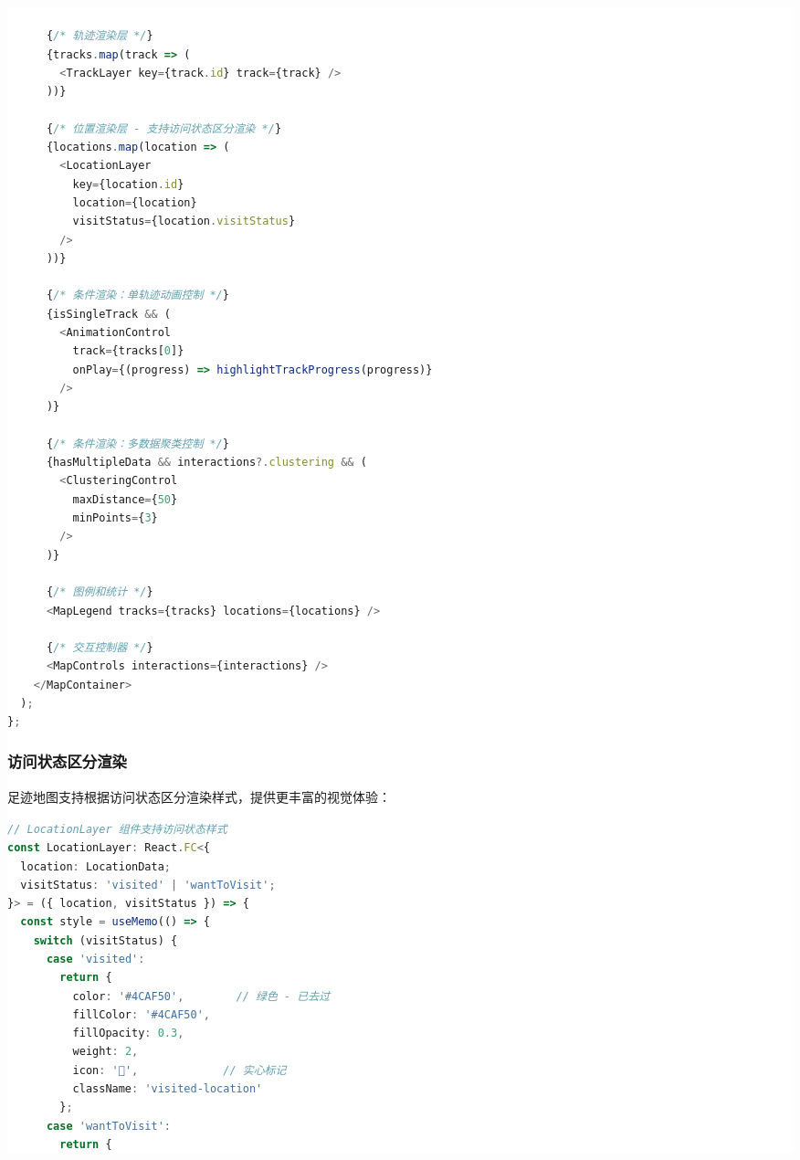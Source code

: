 ```typescript
      
      {/* 轨迹渲染层 */}
      {tracks.map(track => (
        <TrackLayer key={track.id} track={track} />
      ))}
      
      {/* 位置渲染层 - 支持访问状态区分渲染 */}
      {locations.map(location => (
        <LocationLayer 
          key={location.id} 
          location={location} 
          visitStatus={location.visitStatus}
        />
      ))}
      
      {/* 条件渲染：单轨迹动画控制 */}
      {isSingleTrack && (
        <AnimationControl 
          track={tracks[0]} 
          onPlay={(progress) => highlightTrackProgress(progress)}
        />
      )}
      
      {/* 条件渲染：多数据聚类控制 */}
      {hasMultipleData && interactions?.clustering && (
        <ClusteringControl 
          maxDistance={50} 
          minPoints={3}
        />
      )}
      
      {/* 图例和统计 */}
      <MapLegend tracks={tracks} locations={locations} />
      
      {/* 交互控制器 */}
      <MapControls interactions={interactions} />
    </MapContainer>
  );
};
```

### 访问状态区分渲染

足迹地图支持根据访问状态区分渲染样式，提供更丰富的视觉体验：

```typescript
// LocationLayer 组件支持访问状态样式
const LocationLayer: React.FC<{
  location: LocationData;
  visitStatus: 'visited' | 'wantToVisit';
}> = ({ location, visitStatus }) => {
  const style = useMemo(() => {
    switch (visitStatus) {
      case 'visited':
        return {
          color: '#4CAF50',        // 绿色 - 已去过
          fillColor: '#4CAF50',
          fillOpacity: 0.3,
          weight: 2,
          icon: '📍',             // 实心标记
          className: 'visited-location'
        };
      case 'wantToVisit':
        return {
```